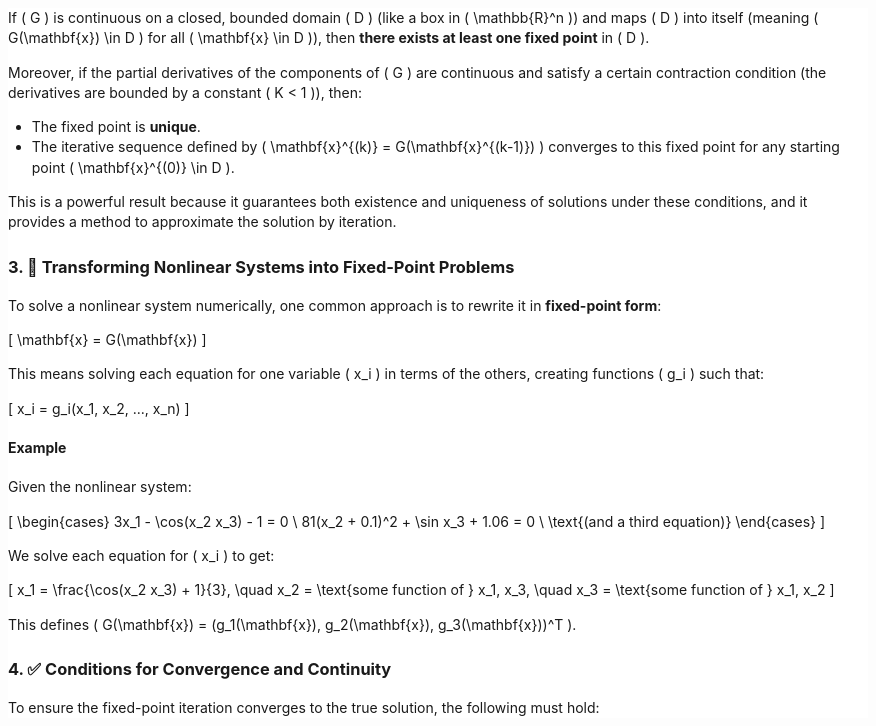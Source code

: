 If \( G \) is continuous on a closed, bounded domain \( D \) (like a box in \( \mathbb{R}^n \)) and maps \( D \) into itself (meaning \( G(\mathbf{x}) \in D \) for all \( \mathbf{x} \in D \)), then **there exists at least one fixed point** in \( D \).

Moreover, if the partial derivatives of the components of \( G \) are continuous and satisfy a certain contraction condition (the derivatives are bounded by a constant \( K < 1 \)), then:

- The fixed point is **unique**.
- The iterative sequence defined by \( \mathbf{x}^{(k)} = G(\mathbf{x}^{(k-1)}) \) converges to this fixed point for any starting point \( \mathbf{x}^{(0)} \in D \).

This is a powerful result because it guarantees both existence and uniqueness of solutions under these conditions, and it provides a method to approximate the solution by iteration.


### 3. 🔄 Transforming Nonlinear Systems into Fixed-Point Problems

To solve a nonlinear system numerically, one common approach is to rewrite it in **fixed-point form**:

\[
\mathbf{x} = G(\mathbf{x})
\]

This means solving each equation for one variable \( x_i \) in terms of the others, creating functions \( g_i \) such that:

\[
x_i = g_i(x_1, x_2, ..., x_n)
\]

#### Example

Given the nonlinear system:

\[
\begin{cases}
3x_1 - \cos(x_2 x_3) - 1 = 0 \\
81(x_2 + 0.1)^2 + \sin x_3 + 1.06 = 0 \\
\text{(and a third equation)}
\end{cases}
\]

We solve each equation for \( x_i \) to get:

\[
x_1 = \frac{\cos(x_2 x_3) + 1}{3}, \quad x_2 = \text{some function of } x_1, x_3, \quad x_3 = \text{some function of } x_1, x_2
\]

This defines \( G(\mathbf{x}) = (g_1(\mathbf{x}), g_2(\mathbf{x}), g_3(\mathbf{x}))^T \).


### 4. ✅ Conditions for Convergence and Continuity

To ensure the fixed-point iteration converges to the true solution, the following must hold:
